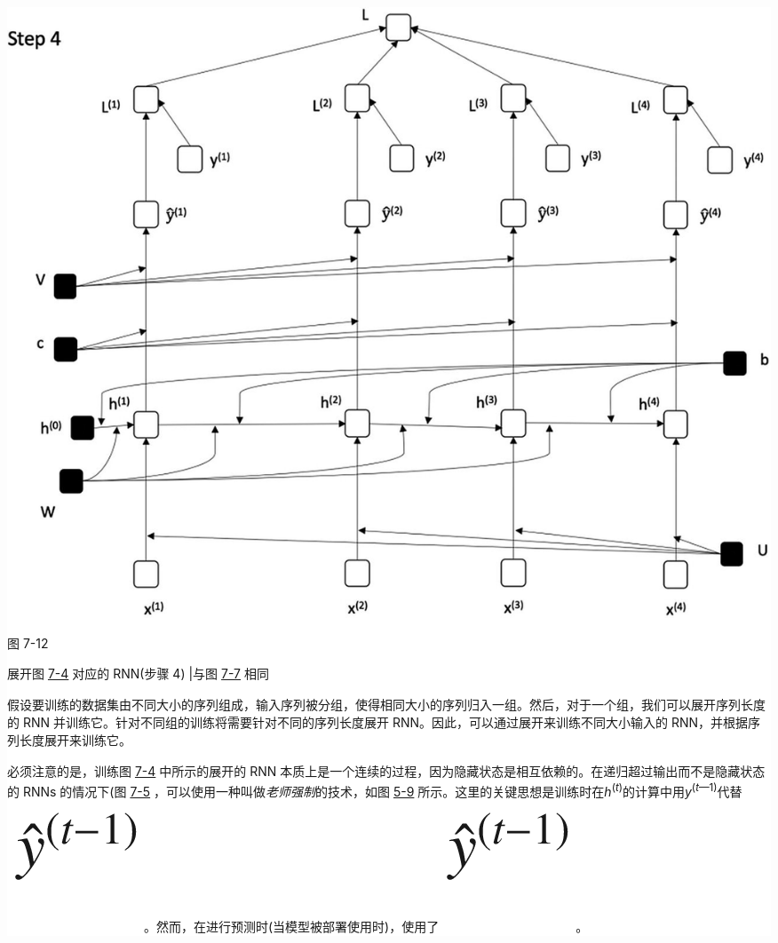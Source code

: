 ![img/478491_2_En_7_Fig12_HTML.jpg](img/478491_2_En_7_Fig12_HTML.jpg)

图 7-12

展开图 [7-4](#Fig4) 对应的 RNN(步骤 4) |与图 [7-7](#Fig7) 相同

假设要训练的数据集由不同大小的序列组成，输入序列被分组，使得相同大小的序列归入一组。然后，对于一个组，我们可以展开序列长度的 RNN 并训练它。针对不同组的训练将需要针对不同的序列长度展开 RNN。因此，可以通过展开来训练不同大小输入的 RNN，并根据序列长度展开来训练它。

必须注意的是，训练图 [7-4](#Fig4) 中所示的展开的 RNN 本质上是一个连续的过程，因为隐藏状态是相互依赖的。在递归超过输出而不是隐藏状态的 RNNs 的情况下(图 [7-5](#Fig5) ，可以使用一种叫做*老师强制*的技术，如图 [5-9](#Fig9) 所示。这里的关键思想是训练时在*h*<sup>(*t*)</sup>的计算中用*y*<sup>(*t*—1)</sup>代替![$$ {\hat{y}}^{\left(t-1\right)} $$](img/478491_2_En_7_Chapter_TeX_IEq10.png)。然而，在进行预测时(当模型被部署使用时)，使用了![$$ {\hat{y}}^{\left(t-1\right)} $$](img/478491_2_En_7_Chapter_TeX_IEq11.png)。
